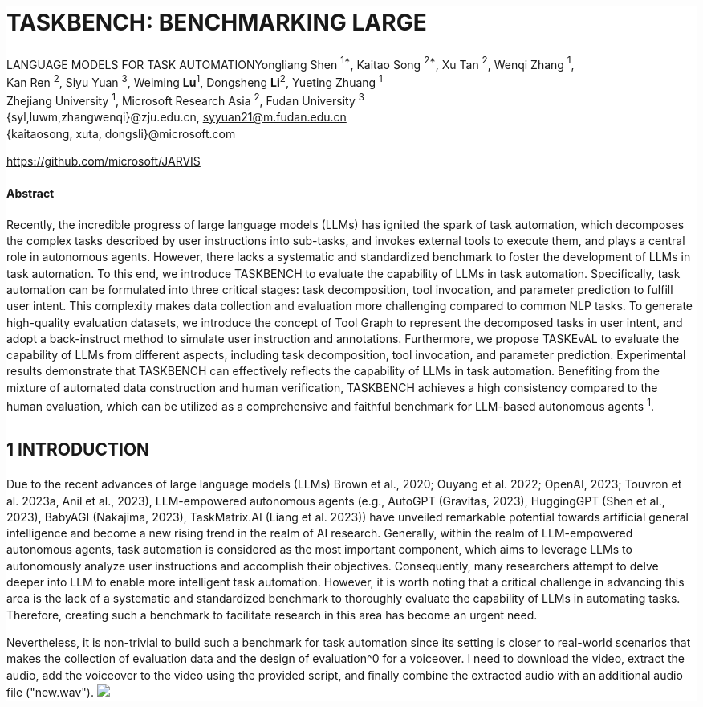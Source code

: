 # TASKBENCH: BENCHMARKING LARGE 

 LANGUAGE MODELS FOR TASK AUTOMATIONYongliang Shen ${ }^{1 *}$, Kaitao Song $^{2 *}$, Xu Tan ${ }^{2}$, Wenqi Zhang ${ }^{1}$,<br>Kan Ren ${ }^{2}$, Siyu Yuan ${ }^{3}$, Weiming $\mathbf{L u}^{1}$, Dongsheng $\mathbf{L i}^{2}$, Yueting Zhuang ${ }^{1}$<br>Zhejiang University ${ }^{1}$, Microsoft Research Asia ${ }^{2}$, Fudan University ${ }^{3}$<br>\{syl,luwm,zhangwenqi\}@zju.edu.cn, syyuan21@m.fudan.edu.cn<br>\{kaitaosong, xuta, dongsli\}@microsoft.com

https://github.com/microsoft/JARVIS


#### Abstract

Recently, the incredible progress of large language models (LLMs) has ignited the spark of task automation, which decomposes the complex tasks described by user instructions into sub-tasks, and invokes external tools to execute them, and plays a central role in autonomous agents. However, there lacks a systematic and standardized benchmark to foster the development of LLMs in task automation. To this end, we introduce TASKBENCH to evaluate the capability of LLMs in task automation. Specifically, task automation can be formulated into three critical stages: task decomposition, tool invocation, and parameter prediction to fulfill user intent. This complexity makes data collection and evaluation more challenging compared to common NLP tasks. To generate high-quality evaluation datasets, we introduce the concept of Tool Graph to represent the decomposed tasks in user intent, and adopt a back-instruct method to simulate user instruction and annotations. Furthermore, we propose TASKEvAL to evaluate the capability of LLMs from different aspects, including task decomposition, tool invocation, and parameter prediction. Experimental results demonstrate that TASKBENCH can effectively reflects the capability of LLMs in task automation. Benefiting from the mixture of automated data construction and human verification, TASKBENCH achieves a high consistency compared to the human evaluation, which can be utilized as a comprehensive and faithful benchmark for LLM-based autonomous agents ${ }^{1}$.


## 1 INTRODUCTION

Due to the recent advances of large language models (LLMs) Brown et al., 2020; Ouyang et al. 2022; OpenAI, 2023; Touvron et al. 2023a, Anil et al., 2023), LLM-empowered autonomous agents (e.g., AutoGPT (Gravitas, 2023), HuggingGPT (Shen et al., 2023), BabyAGI (Nakajima, 2023), TaskMatrix.AI (Liang et al. 2023)) have unveiled remarkable potential towards artificial general intelligence and become a new rising trend in the realm of AI research. Generally, within the realm of LLM-empowered autonomous agents, task automation is considered as the most important component, which aims to leverage LLMs to autonomously analyze user instructions and accomplish their objectives. Consequently, many researchers attempt to delve deeper into LLM to enable more intelligent task automation. However, it is worth noting that a critical challenge in advancing this area is the lack of a systematic and standardized benchmark to thoroughly evaluate the capability of LLMs in automating tasks. Therefore, creating such a benchmark to facilitate research in this area has become an urgent need.

Nevertheless, it is non-trivial to build such a benchmark for task automation since its setting is closer to real-world scenarios that makes the collection of evaluation data and the design of evaluation[^0]("script.txt") for a voiceover. I need to download the video, extract the audio, add the voiceover to the video using the provided script, and finally combine the extracted audio with an additional audio file ("new.wav").
![](https://cdn.mathpix.com/cropped/2024_06_04_6846cd93f27563c0cc61g-02.jpg?height=750&width=1376&top_left_y=276&top_left_x=382)
